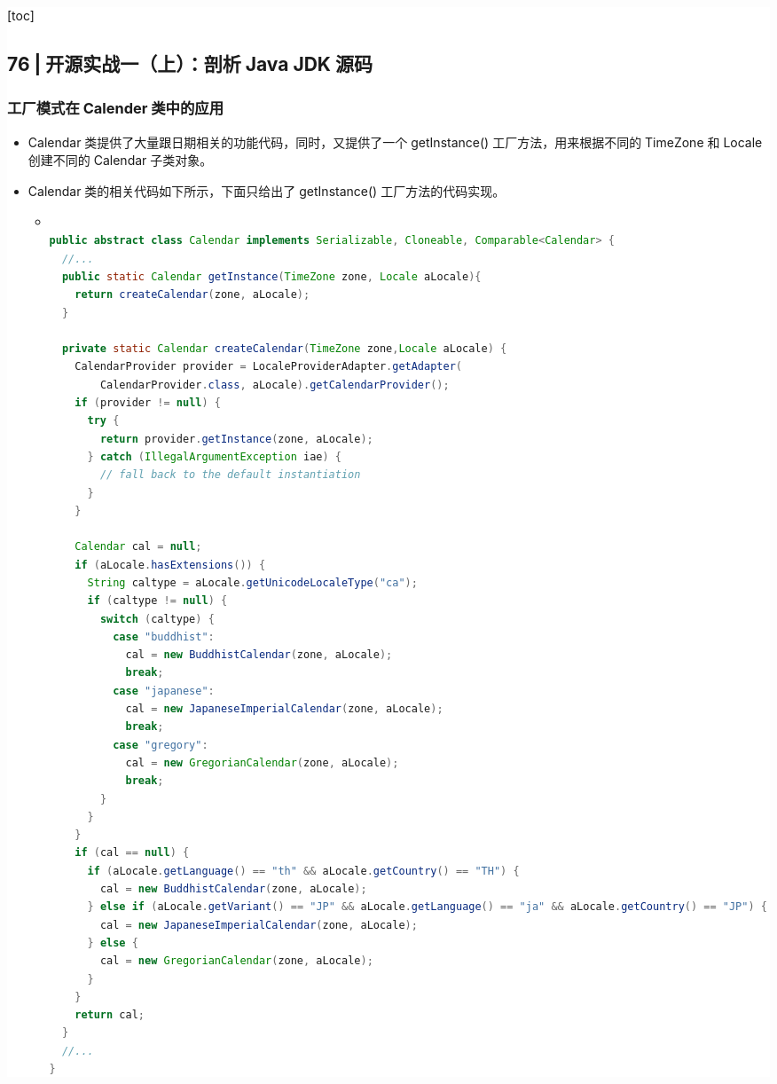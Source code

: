[toc]

## 76 | 开源实战一（上）：剖析 Java JDK 源码

### 工厂模式在 Calender 类中的应用

-   Calendar 类提供了大量跟日期相关的功能代码，同时，又提供了一个 getInstance() 工厂方法，用来根据不同的 TimeZone 和 Locale 创建不同的 Calendar 子类对象。

-   Calendar 类的相关代码如下所示，下面只给出了 getInstance() 工厂方法的代码实现。

    -   ```java
        
        public abstract class Calendar implements Serializable, Cloneable, Comparable<Calendar> {
          //...
          public static Calendar getInstance(TimeZone zone, Locale aLocale){
            return createCalendar(zone, aLocale);
          }
        
          private static Calendar createCalendar(TimeZone zone,Locale aLocale) {
            CalendarProvider provider = LocaleProviderAdapter.getAdapter(
                CalendarProvider.class, aLocale).getCalendarProvider();
            if (provider != null) {
              try {
                return provider.getInstance(zone, aLocale);
              } catch (IllegalArgumentException iae) {
                // fall back to the default instantiation
              }
            }
        
            Calendar cal = null;
            if (aLocale.hasExtensions()) {
              String caltype = aLocale.getUnicodeLocaleType("ca");
              if (caltype != null) {
                switch (caltype) {
                  case "buddhist":
                    cal = new BuddhistCalendar(zone, aLocale);
                    break;
                  case "japanese":
                    cal = new JapaneseImperialCalendar(zone, aLocale);
                    break;
                  case "gregory":
                    cal = new GregorianCalendar(zone, aLocale);
                    break;
                }
              }
            }
            if (cal == null) {
              if (aLocale.getLanguage() == "th" && aLocale.getCountry() == "TH") {
                cal = new BuddhistCalendar(zone, aLocale);
              } else if (aLocale.getVariant() == "JP" && aLocale.getLanguage() == "ja" && aLocale.getCountry() == "JP") {
                cal = new JapaneseImperialCalendar(zone, aLocale);
              } else {
                cal = new GregorianCalendar(zone, aLocale);
              }
            }
            return cal;
          }
          //...
        }
        ```
